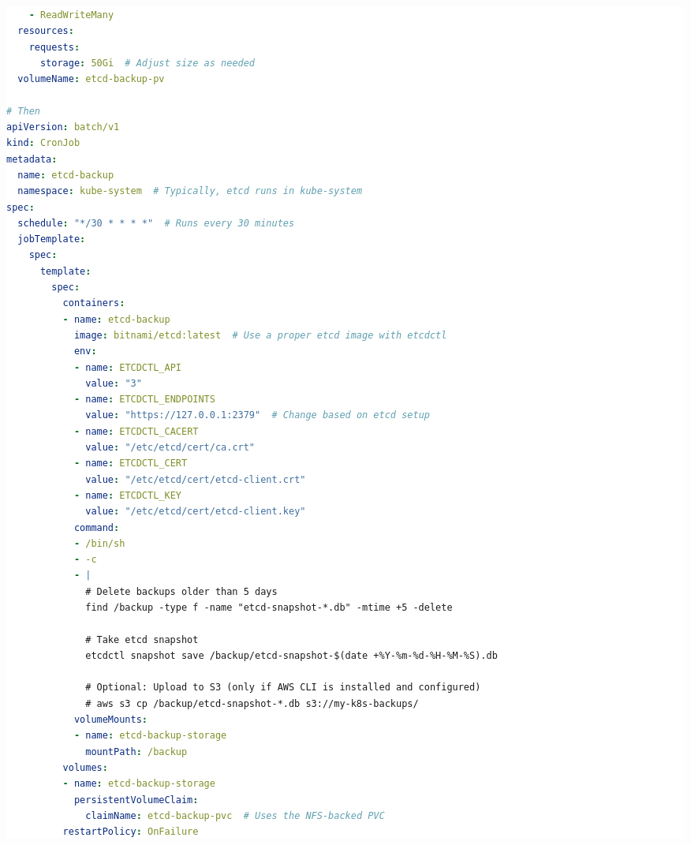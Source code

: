 ```yml
    - ReadWriteMany
  resources:
    requests:
      storage: 50Gi  # Adjust size as needed
  volumeName: etcd-backup-pv

# Then
apiVersion: batch/v1
kind: CronJob
metadata:
  name: etcd-backup
  namespace: kube-system  # Typically, etcd runs in kube-system
spec:
  schedule: "*/30 * * * *"  # Runs every 30 minutes
  jobTemplate:
    spec:
      template:
        spec:
          containers:
          - name: etcd-backup
            image: bitnami/etcd:latest  # Use a proper etcd image with etcdctl
            env:
            - name: ETCDCTL_API
              value: "3"
            - name: ETCDCTL_ENDPOINTS
              value: "https://127.0.0.1:2379"  # Change based on etcd setup
            - name: ETCDCTL_CACERT
              value: "/etc/etcd/cert/ca.crt"
            - name: ETCDCTL_CERT
              value: "/etc/etcd/cert/etcd-client.crt"
            - name: ETCDCTL_KEY
              value: "/etc/etcd/cert/etcd-client.key"
            command:
            - /bin/sh
            - -c
            - |
              # Delete backups older than 5 days
              find /backup -type f -name "etcd-snapshot-*.db" -mtime +5 -delete

              # Take etcd snapshot
              etcdctl snapshot save /backup/etcd-snapshot-$(date +%Y-%m-%d-%H-%M-%S).db

              # Optional: Upload to S3 (only if AWS CLI is installed and configured)
              # aws s3 cp /backup/etcd-snapshot-*.db s3://my-k8s-backups/
            volumeMounts:
            - name: etcd-backup-storage
              mountPath: /backup
          volumes:
          - name: etcd-backup-storage
            persistentVolumeClaim:
              claimName: etcd-backup-pvc  # Uses the NFS-backed PVC
          restartPolicy: OnFailure

```
